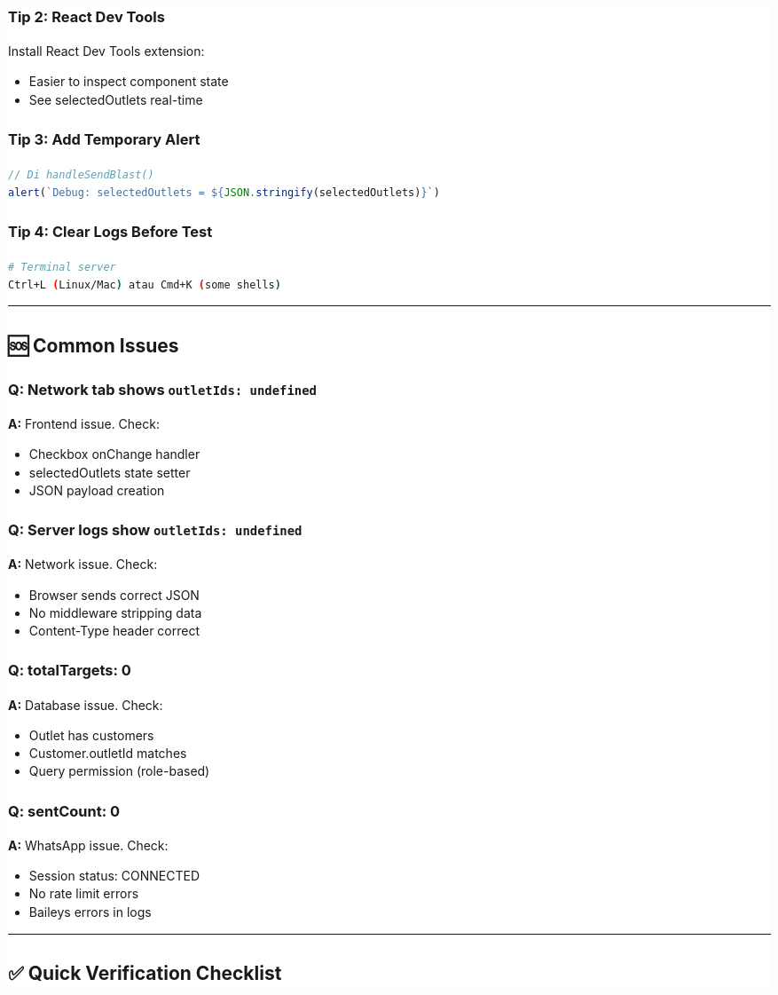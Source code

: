 ### Tip 2: React Dev Tools
Install React Dev Tools extension:
- Easier to inspect component state
- See selectedOutlets real-time

### Tip 3: Add Temporary Alert
```typescript
// Di handleSendBlast()
alert(`Debug: selectedOutlets = ${JSON.stringify(selectedOutlets)}`)
```

### Tip 4: Clear Logs Before Test
```bash
# Terminal server
Ctrl+L (Linux/Mac) atau Cmd+K (some shells)
```

---

## 🆘 Common Issues

### Q: Network tab shows `outletIds: undefined`
**A:** Frontend issue. Check:
- Checkbox onChange handler
- selectedOutlets state setter
- JSON payload creation

### Q: Server logs show `outletIds: undefined`
**A:** Network issue. Check:
- Browser sends correct JSON
- No middleware stripping data
- Content-Type header correct

### Q: totalTargets: 0
**A:** Database issue. Check:
- Outlet has customers
- Customer.outletId matches
- Query permission (role-based)

### Q: sentCount: 0
**A:** WhatsApp issue. Check:
- Session status: CONNECTED
- No rate limit errors
- Baileys errors in logs

---

## ✅ Quick Verification Checklist
